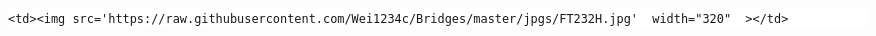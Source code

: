     <td><img src='https://raw.githubusercontent.com/Wei1234c/Bridges/master/jpgs/FT232H.jpg'  width="320"  ></td>